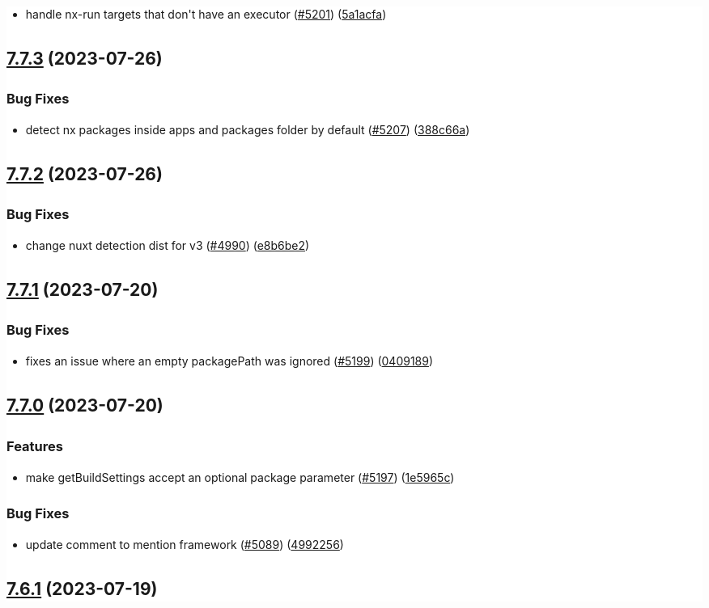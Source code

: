 * handle nx-run targets that don't have an executor ([#5201](https://github.com/netlify/build/issues/5201)) ([5a1acfa](https://github.com/netlify/build/commit/5a1acfa101eec583a03d2d6e020a782db8c4f2c2))

## [7.7.3](https://github.com/netlify/build/compare/build-info-v7.7.2...build-info-v7.7.3) (2023-07-26)


### Bug Fixes

* detect nx packages inside apps and packages folder by default ([#5207](https://github.com/netlify/build/issues/5207)) ([388c66a](https://github.com/netlify/build/commit/388c66acef3dd0ec156a9a4351904606d0093ee9))

## [7.7.2](https://github.com/netlify/build/compare/build-info-v7.7.1...build-info-v7.7.2) (2023-07-26)


### Bug Fixes

* change nuxt detection dist for v3 ([#4990](https://github.com/netlify/build/issues/4990)) ([e8b6be2](https://github.com/netlify/build/commit/e8b6be2f4fbf1595bdcbac3a5b42ecba7184d90f))

## [7.7.1](https://github.com/netlify/build/compare/build-info-v7.7.0...build-info-v7.7.1) (2023-07-20)


### Bug Fixes

* fixes an issue where an empty packagePath was ignored ([#5199](https://github.com/netlify/build/issues/5199)) ([0409189](https://github.com/netlify/build/commit/04091890f475a9da4d4a842223420ac5d836a3a1))

## [7.7.0](https://github.com/netlify/build/compare/build-info-v7.6.1...build-info-v7.7.0) (2023-07-20)


### Features

* make getBuildSettings accept an optional package parameter ([#5197](https://github.com/netlify/build/issues/5197)) ([1e5965c](https://github.com/netlify/build/commit/1e5965c615c2bb94d542e2337308e911412c5dbd))


### Bug Fixes

* update comment to mention framework ([#5089](https://github.com/netlify/build/issues/5089)) ([4992256](https://github.com/netlify/build/commit/4992256267abc0600319f16ee75805c6a7668072))

## [7.6.1](https://github.com/netlify/build/compare/build-info-v7.6.0...build-info-v7.6.1) (2023-07-19)
